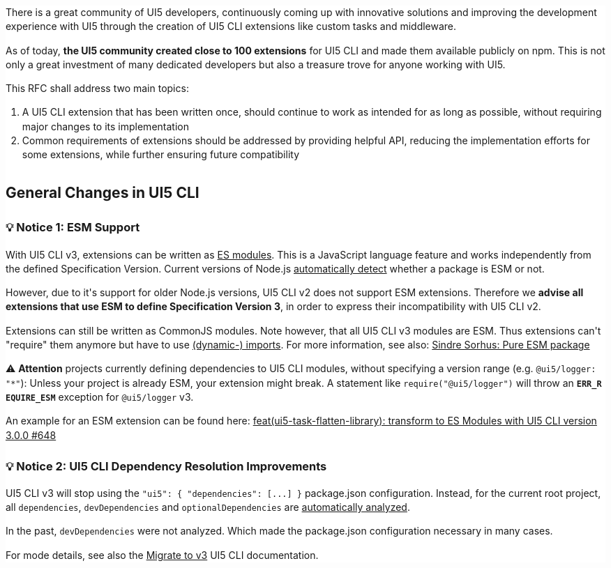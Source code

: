 
There is a great community of UI5 developers, continuously coming up with innovative solutions and improving the development experience with UI5 through the creation of UI5 CLI extensions like custom tasks and middleware.

As of today, **the UI5 community created close to 100 extensions** for UI5 CLI and made them available publicly on npm. This is not only a great investment of many dedicated developers but also a treasure trove for anyone working with UI5.

This RFC shall address two main topics:
1. A UI5 CLI extension that has been written once, should continue to work as intended for as long as possible, without requiring major changes to its implementation 
2. Common requirements of extensions should be addressed by providing helpful API, reducing the implementation efforts for some extensions, while further ensuring future compatibility

## General Changes in UI5 CLI

### 💡 Notice 1: ESM Support

With UI5 CLI v3, extensions can be written as [ES modules](https://developer.mozilla.org/en-US/docs/Web/JavaScript/Guide/Modules). This is a JavaScript language feature and works independently from the defined Specification Version. Current versions of Node.js [automatically detect](https://nodejs.org/api/packages.html#determining-module-system) whether a package is ESM or not.

However, due to it's support for older Node.js versions, UI5 CLI v2 does not support ESM extensions. Therefore we **advise all extensions that use ESM to define Specification Version 3**, in order to express their incompatibility with UI5 CLI v2.

Extensions can still be written as CommonJS modules. Note however, that all UI5 CLI v3 modules are ESM. Thus extensions can't "require" them anymore but have to use [(dynamic-) imports](https://developer.mozilla.org/en-US/docs/Web/JavaScript/Reference/Statements/import#dynamic_imports). For more information, see also: [Sindre Sorhus: Pure ESM package](https://gist.github.com/sindresorhus/a39789f98801d908bbc7ff3ecc99d99c)

⚠️ **Attention** projects currently defining dependencies to UI5 CLI modules, without specifying a version range (e.g. `@ui5/logger: "*"`): Unless your project is already ESM, your extension might break. A statement like `require("@ui5/logger")` will throw an **`ERR_REQUIRE_ESM`** exception for `@ui5/logger` v3.

An example for an ESM extension can be found here: [feat(ui5-task-flatten-library): transform to ES Modules with UI5 CLI version 3.0.0 #648](https://github.com/ui5-community/ui5-ecosystem-showcase/pull/648)

### 💡 Notice 2: UI5 CLI Dependency Resolution Improvements

UI5 CLI v3 will stop using the `"ui5": { "dependencies": [...] }` package.json configuration. Instead, for the current root project, all `dependencies`, `devDependencies` and `optionalDependencies` are [automatically analyzed](https://github.com/SAP/ui5-project/blob/ff04ae4aeeb7f7d889dffd0c0e3e8774dd708c79/lib/graph/providers/NodePackageDependencies.js#L104).

In the past, `devDependencies` were not analyzed. Which made the package.json configuration necessary in many cases.

For mode details, see also the [Migrate to v3](https://sap.github.io/ui5-tooling/updates/migrate-v3/) UI5 CLI documentation.
